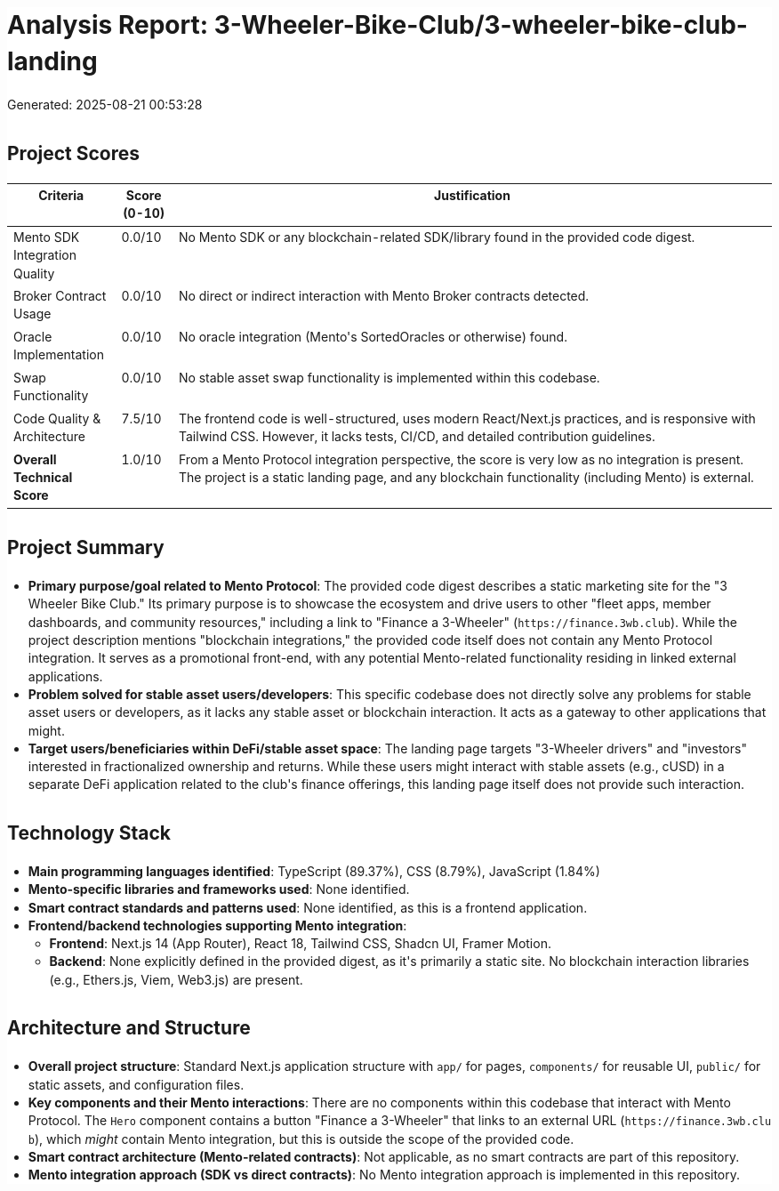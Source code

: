# Analysis Report: 3-Wheeler-Bike-Club/3-wheeler-bike-club-landing

Generated: 2025-08-21 00:53:28

## Project Scores

| Criteria | Score (0-10) | Justification |
|----------|--------------|---------------|
| Mento SDK Integration Quality | 0.0/10 | No Mento SDK or any blockchain-related SDK/library found in the provided code digest. |
| Broker Contract Usage | 0.0/10 | No direct or indirect interaction with Mento Broker contracts detected. |
| Oracle Implementation | 0.0/10 | No oracle integration (Mento's SortedOracles or otherwise) found. |
| Swap Functionality | 0.0/10 | No stable asset swap functionality is implemented within this codebase. |
| Code Quality & Architecture | 7.5/10 | The frontend code is well-structured, uses modern React/Next.js practices, and is responsive with Tailwind CSS. However, it lacks tests, CI/CD, and detailed contribution guidelines. |
| **Overall Technical Score** | 1.0/10 | From a Mento Protocol integration perspective, the score is very low as no integration is present. The project is a static landing page, and any blockchain functionality (including Mento) is external. |

## Project Summary
- **Primary purpose/goal related to Mento Protocol**: The provided code digest describes a static marketing site for the "3 Wheeler Bike Club." Its primary purpose is to showcase the ecosystem and drive users to other "fleet apps, member dashboards, and community resources," including a link to "Finance a 3-Wheeler" (`https://finance.3wb.club`). While the project description mentions "blockchain integrations," the provided code itself does not contain any Mento Protocol integration. It serves as a promotional front-end, with any potential Mento-related functionality residing in linked external applications.
- **Problem solved for stable asset users/developers**: This specific codebase does not directly solve any problems for stable asset users or developers, as it lacks any stable asset or blockchain interaction. It acts as a gateway to other applications that might.
- **Target users/beneficiaries within DeFi/stable asset space**: The landing page targets "3-Wheeler drivers" and "investors" interested in fractionalized ownership and returns. While these users might interact with stable assets (e.g., cUSD) in a separate DeFi application related to the club's finance offerings, this landing page itself does not provide such interaction.

## Technology Stack
- **Main programming languages identified**: TypeScript (89.37%), CSS (8.79%), JavaScript (1.84%)
- **Mento-specific libraries and frameworks used**: None identified.
- **Smart contract standards and patterns used**: None identified, as this is a frontend application.
- **Frontend/backend technologies supporting Mento integration**:
    - **Frontend**: Next.js 14 (App Router), React 18, Tailwind CSS, Shadcn UI, Framer Motion.
    - **Backend**: None explicitly defined in the provided digest, as it's primarily a static site. No blockchain interaction libraries (e.g., Ethers.js, Viem, Web3.js) are present.

## Architecture and Structure
- **Overall project structure**: Standard Next.js application structure with `app/` for pages, `components/` for reusable UI, `public/` for static assets, and configuration files.
- **Key components and their Mento interactions**: There are no components within this codebase that interact with Mento Protocol. The `Hero` component contains a button "Finance a 3-Wheeler" that links to an external URL (`https://finance.3wb.club`), which *might* contain Mento integration, but this is outside the scope of the provided code.
- **Smart contract architecture (Mento-related contracts)**: Not applicable, as no smart contracts are part of this repository.
- **Mento integration approach (SDK vs direct contracts)**: No Mento integration approach is implemented in this repository.
